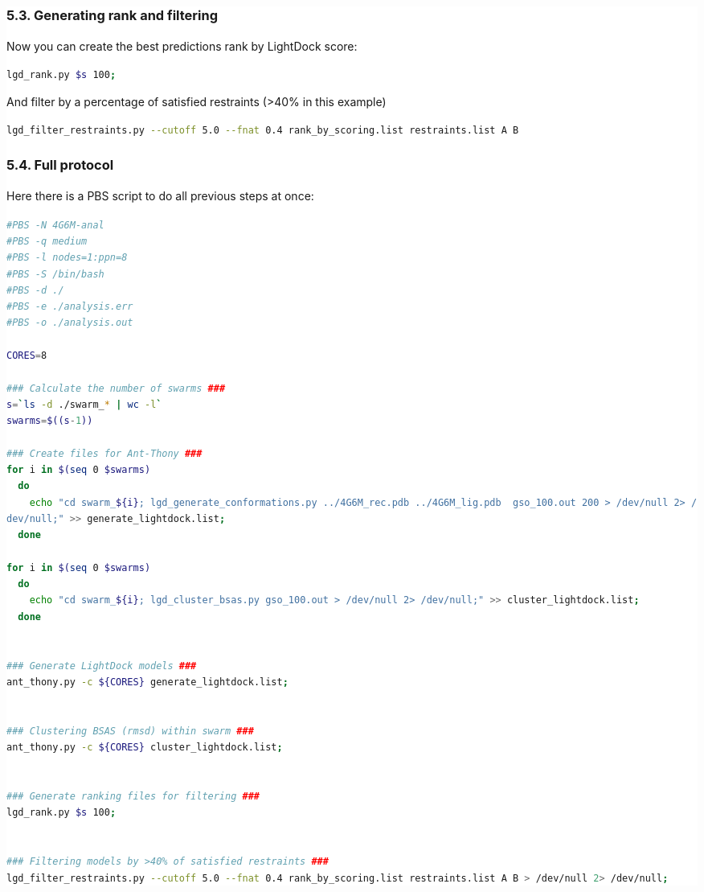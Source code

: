 ```bash
```


### 5.3. Generating rank and filtering

Now you can create the best predictions rank by LightDock score:

```bash
lgd_rank.py $s 100;
```

And filter by a percentage of satisfied restraints (>40% in this example)

```bash
lgd_filter_restraints.py --cutoff 5.0 --fnat 0.4 rank_by_scoring.list restraints.list A B
```

### 5.4. Full protocol

Here there is a PBS script to do all previous steps at once:

```bash
#PBS -N 4G6M-anal
#PBS -q medium
#PBS -l nodes=1:ppn=8
#PBS -S /bin/bash
#PBS -d ./
#PBS -e ./analysis.err
#PBS -o ./analysis.out

CORES=8

### Calculate the number of swarms ###
s=`ls -d ./swarm_* | wc -l`
swarms=$((s-1))

### Create files for Ant-Thony ###
for i in $(seq 0 $swarms)
  do
    echo "cd swarm_${i}; lgd_generate_conformations.py ../4G6M_rec.pdb ../4G6M_lig.pdb  gso_100.out 200 > /dev/null 2> /dev/null;" >> generate_lightdock.list;
  done

for i in $(seq 0 $swarms)
  do
    echo "cd swarm_${i}; lgd_cluster_bsas.py gso_100.out > /dev/null 2> /dev/null;" >> cluster_lightdock.list;
  done


### Generate LightDock models ###
ant_thony.py -c ${CORES} generate_lightdock.list;


### Clustering BSAS (rmsd) within swarm ###
ant_thony.py -c ${CORES} cluster_lightdock.list;


### Generate ranking files for filtering ###
lgd_rank.py $s 100;


### Filtering models by >40% of satisfied restraints ### 
lgd_filter_restraints.py --cutoff 5.0 --fnat 0.4 rank_by_scoring.list restraints.list A B > /dev/null 2> /dev/null;

```